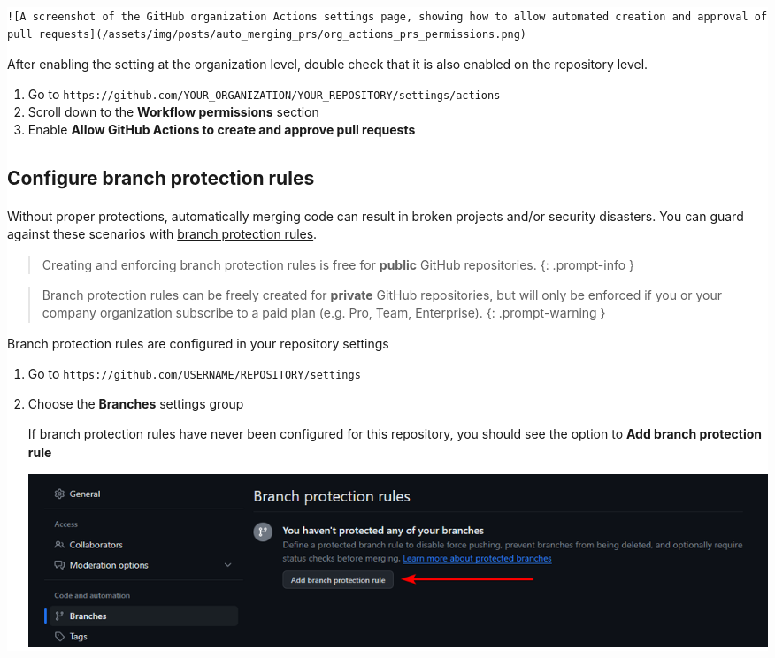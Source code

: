     ![A screenshot of the GitHub organization Actions settings page, showing how to allow automated creation and approval of pull requests](/assets/img/posts/auto_merging_prs/org_actions_prs_permissions.png)

After enabling the setting at the organization level, double check that it is also enabled on the repository level.

1. Go to `https://github.com/YOUR_ORGANIZATION/YOUR_REPOSITORY/settings/actions`
2. Scroll down to the **Workflow permissions** section
3. Enable **Allow GitHub Actions to create and approve pull requests**

## Configure branch protection rules 

Without proper protections, automatically merging code can result in broken projects and/or security disasters. You can guard against these scenarios with [branch protection rules](https://docs.github.com/en/repositories/configuring-branches-and-merges-in-your-repository/managing-protected-branches/managing-a-branch-protection-rule).

> Creating and enforcing branch protection rules is free for **public** GitHub repositories.
{: .prompt-info }

> Branch protection rules can be freely created for **private** GitHub repositories, but will only be enforced if you or your company organization subscribe to a paid plan (e.g. Pro, Team, Enterprise).
{: .prompt-warning }

Branch protection rules are configured in your repository settings

1. Go to `https://github.com/USERNAME/REPOSITORY/settings`
2. Choose the **Branches** settings group

    If branch protection rules have never been configured for this repository, you should see the option to **Add branch protection rule**

    ![A screenshot of the branch protection rules settings page in GitHub when no rules have been configured.](/assets/img/posts/auto_merging_prs/branch_protection_rules_none.png)
